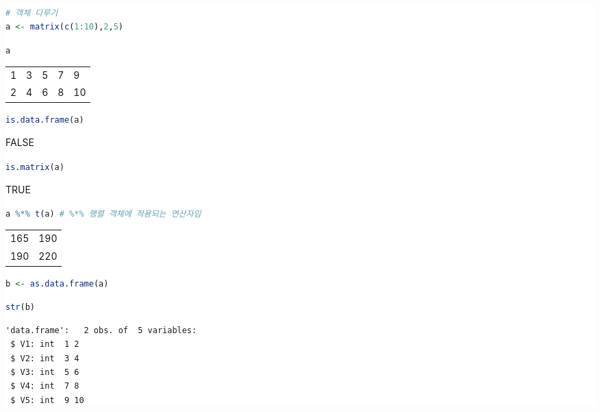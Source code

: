 

```R
# 객체 다루기
a <- matrix(c(1:10),2,5)
```


```R
a
```


<table>
<tbody>
	<tr><td>1 </td><td>3 </td><td>5 </td><td>7 </td><td> 9</td></tr>
	<tr><td>2 </td><td>4 </td><td>6 </td><td>8 </td><td>10</td></tr>
</tbody>
</table>




```R
is.data.frame(a)
```


FALSE



```R
is.matrix(a)
```


TRUE



```R
a %*% t(a) # %*% 행렬 객체에 적용되는 연산자임
```


<table>
<tbody>
	<tr><td>165</td><td>190</td></tr>
	<tr><td>190</td><td>220</td></tr>
</tbody>
</table>




```R
b <- as.data.frame(a)
```


```R
str(b)
```

    'data.frame':	2 obs. of  5 variables:
     $ V1: int  1 2
     $ V2: int  3 4
     $ V3: int  5 6
     $ V4: int  7 8
     $ V5: int  9 10
